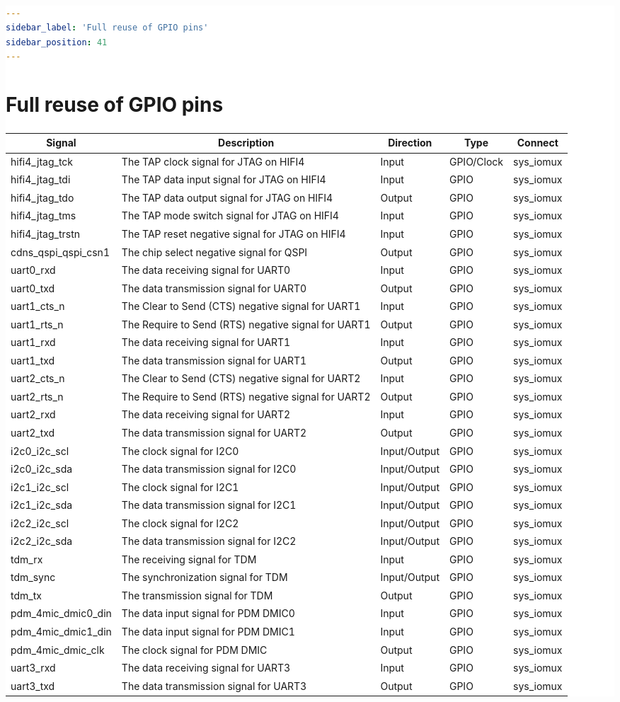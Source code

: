 ```yaml
---
sidebar_label: 'Full reuse of GPIO pins'
sidebar_position: 41
---
```


# Full reuse of GPIO pins

| Signal                     | Description                                         | Direction | Type       | Connect   |
|---------------------------|-----------------------------------------------------|-----------|------------|-----------|
| hifi4_jtag_tck            | The TAP clock signal for JTAG on HIFI4             | Input     | GPIO/Clock | sys_iomux |
| hifi4_jtag_tdi            | The TAP data input signal for JTAG on HIFI4        | Input     | GPIO       | sys_iomux |
| hifi4_jtag_tdo            | The TAP data output signal for JTAG on HIFI4       | Output    | GPIO       | sys_iomux |
| hifi4_jtag_tms            | The TAP mode switch signal for JTAG on HIFI4       | Input     | GPIO       | sys_iomux |
| hifi4_jtag_trstn          | The TAP reset negative signal for JTAG on HIFI4    | Input     | GPIO       | sys_iomux |
| cdns_qspi_qspi_csn1       | The chip select negative signal for QSPI            | Output    | GPIO       | sys_iomux |
| uart0_rxd                 | The data receiving signal for UART0                 | Input     | GPIO       | sys_iomux |
| uart0_txd                 | The data transmission signal for UART0              | Output    | GPIO       | sys_iomux |
| uart1_cts_n               | The Clear to Send (CTS) negative signal for UART1   | Input     | GPIO       | sys_iomux |
| uart1_rts_n               | The Require to Send (RTS) negative signal for UART1 | Output    | GPIO       | sys_iomux |
| uart1_rxd                 | The data receiving signal for UART1                 | Input     | GPIO       | sys_iomux |
| uart1_txd                 | The data transmission signal for UART1              | Output    | GPIO       | sys_iomux |
| uart2_cts_n               | The Clear to Send (CTS) negative signal for UART2   | Input     | GPIO       | sys_iomux |
| uart2_rts_n               | The Require to Send (RTS) negative signal for UART2 | Output    | GPIO       | sys_iomux |
| uart2_rxd                 | The data receiving signal for UART2                 | Input     | GPIO       | sys_iomux |
| uart2_txd                 | The data transmission signal for UART2              | Output        | GPIO  | sys_iomux |
| i2c0_i2c_scl              | The clock signal for I2C0                           | Input/Output  | GPIO  | sys_iomux |
| i2c0_i2c_sda              | The data transmission signal for I2C0               | Input/Output  | GPIO  | sys_iomux |
| i2c1_i2c_scl              | The clock signal for I2C1                           | Input/Output  | GPIO  | sys_iomux |
| i2c1_i2c_sda              | The data transmission signal for I2C1               | Input/Output  | GPIO  | sys_iomux |
| i2c2_i2c_scl              | The clock signal for I2C2                           | Input/Output  | GPIO  | sys_iomux |
| i2c2_i2c_sda              | The data transmission signal for I2C2               | Input/Output  | GPIO  | sys_iomux |
| tdm_rx                    | The receiving signal for TDM                         | Input         | GPIO  | sys_iomux |
| tdm_sync                  | The synchronization signal for TDM                  | Input/Output  | GPIO  | sys_iomux |
| tdm_tx                    | The transmission signal for TDM                      | Output        | GPIO  | sys_iomux |
| pdm_4mic_dmic0_din       | The data input signal for PDM DMIC0                 | Input         | GPIO  | sys_iomux |
| pdm_4mic_dmic1_din       | The data input signal for PDM DMIC1                 | Input         | GPIO  | sys_iomux |
| pdm_4mic_dmic_clk        | The clock signal for PDM DMIC                       | Output        | GPIO  | sys_iomux |
| uart3_rxd                 | The data receiving signal for UART3                  | Input         | GPIO  | sys_iomux |
| uart3_txd                 | The data transmission signal for UART3               | Output        | GPIO  | sys_iomux |